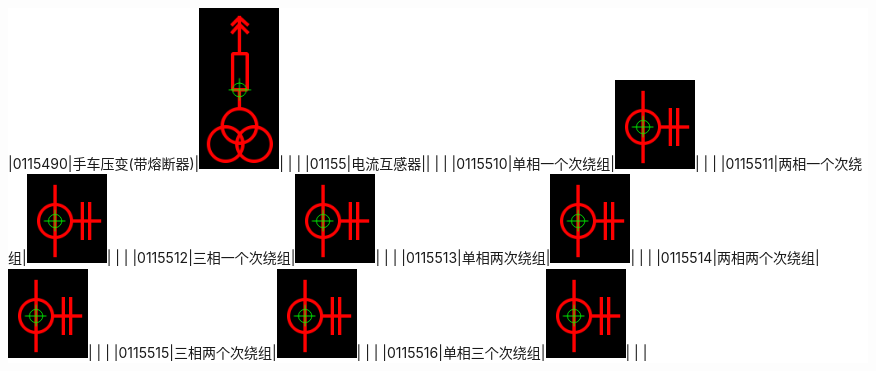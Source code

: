 |0115490|手车压变(带熔断器)|<img src="./变电/1/154/90.png" width="80px" />| | |
|01155|电流互感器|| | |
|0115510|单相一个次绕组|<img src="./变电/1/155/10.png" width="80px" />| | |
|0115511|两相一个次绕组|<img src="./变电/1/155/10.png" width="80px" />| | |
|0115512|三相一个次绕组|<img src="./变电/1/155/10.png" width="80px" />| | |
|0115513|单相两次绕组|<img src="./变电/1/155/10.png" width="80px" />| | |
|0115514|两相两个次绕组|<img src="./变电/1/155/10.png" width="80px" />| | |
|0115515|三相两个次绕组|<img src="./变电/1/155/10.png" width="80px" />| | |
|0115516|单相三个次绕组|<img src="./变电/1/155/10.png" width="80px" />| | |